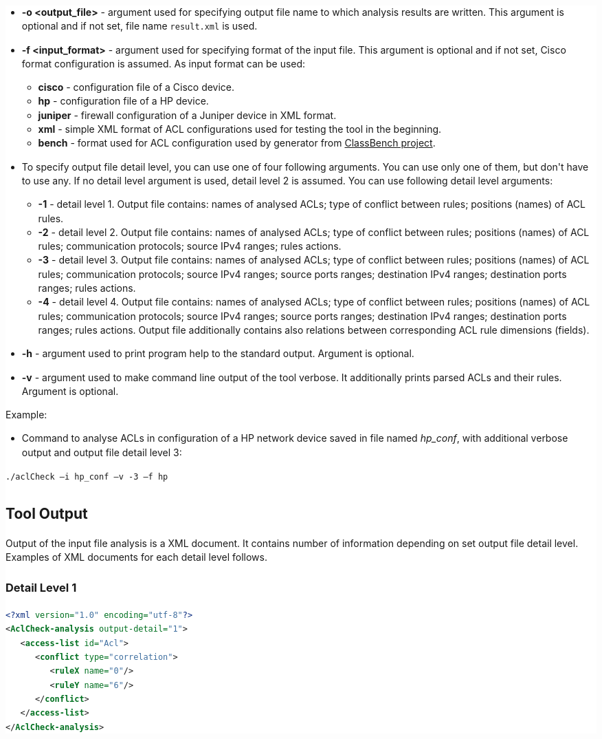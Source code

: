   * **-o <output_file>** - argument used for specifying output file name to which analysis results are written. This argument is optional and if not set, file name `result.xml` is used. 

  * **-f <input_format>** - argument used for specifying format of the input file. This argument is optional and if not set, Cisco format configuration is assumed. As input format can be used:
    * **cisco** - configuration file of a Cisco device.
    * **hp** - configuration file of a HP device.
    * **juniper** - firewall configuration of a Juniper device in XML format.
    * **xml** - simple XML format of ACL configurations used for testing the tool in the beginning.
    * **bench** - format used for ACL configuration used by generator from [ClassBench project](http://www.arl.wustl.edu/classbench/index.htm).

  * To specify output file detail level, you can use one of four following arguments. You can use only one of them, but don't have to use any. If no detail level argument is used, detail level 2 is assumed. You can use following detail level arguments:
    * **-1** - detail level 1. Output file contains: names of analysed ACLs; type of conflict between rules; positions (names) of ACL rules.
    * **-2** - detail level 2. Output file contains: names of analysed ACLs; type of conflict between rules; positions (names) of ACL rules; communication protocols; source IPv4 ranges; rules actions.
    * **-3** - detail level 3. Output file contains: names of analysed ACLs; type of conflict between rules; positions (names) of ACL rules; communication protocols; source IPv4 ranges; source ports ranges; destination IPv4 ranges; destination ports ranges; rules actions.
    * **-4** - detail level 4. Output file contains: names of analysed ACLs; type of conflict between rules; positions (names) of ACL rules; communication protocols; source IPv4 ranges; source ports ranges; destination IPv4 ranges; destination ports ranges; rules actions. Output file additionally contains also relations between corresponding ACL rule dimensions (fields). 

  * **-h** - argument used to print program help to the standard output. Argument is optional.

  * **-v** - argument used to make command line output of the tool verbose. It additionally prints parsed ACLs and their rules. Argument is optional.

Example:
  * Command to analyse ACLs in configuration of a HP network device saved in file named *hp_conf*, with additional verbose output and output file detail level 3:
```
./aclCheck –i hp_conf –v -3 –f hp
```

## Tool Output
Output of the input file analysis is a XML document. It contains number of information depending on set output file detail level. Examples of XML documents for each detail level follows.

### Detail Level 1
```xml
<?xml version="1.0" encoding="utf-8"?>
<AclCheck-analysis output-detail="1">
   <access-list id="Acl">
      <conflict type="correlation">
         <ruleX name="0"/>
         <ruleY name="6"/>
      </conflict>
   </access-list>
</AclCheck-analysis>
```
